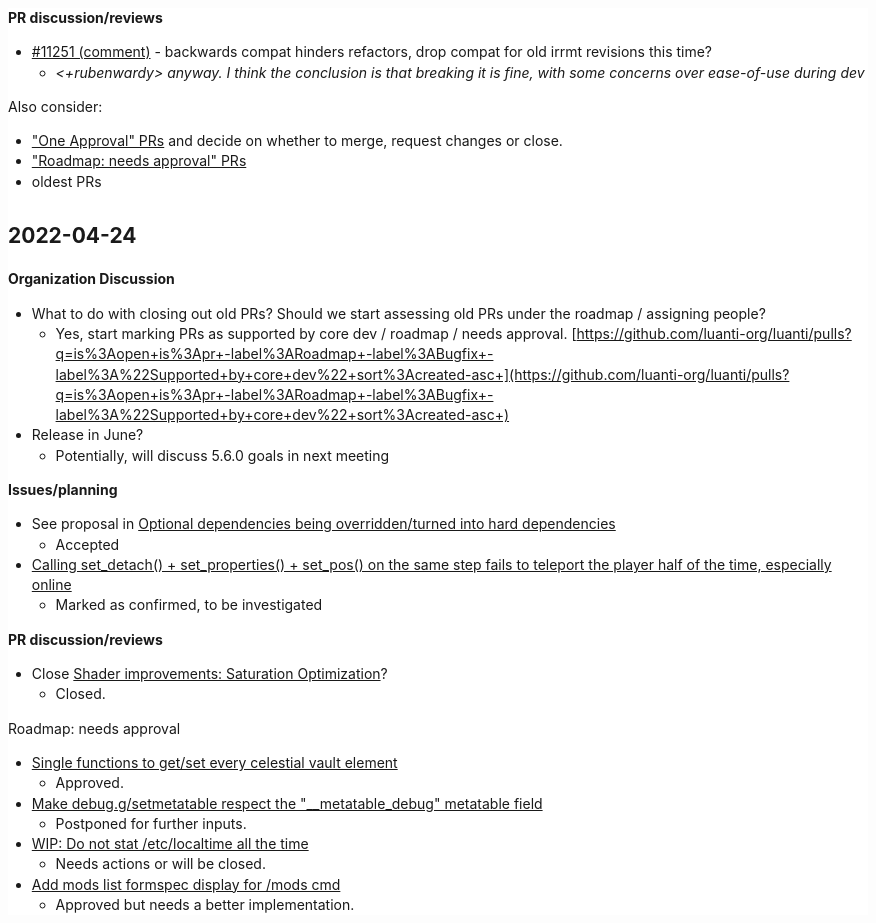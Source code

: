 **PR discussion/reviews**

- [#11251 (comment)](https://github.com/luanti-org/luanti/issues/12251#issuecomment-1115477945) - backwards compat hinders refactors, drop compat for old irrmt revisions this time?
  - _<+rubenwardy> anyway. I think the conclusion is that breaking it is fine, with some concerns over ease-of-use during dev_

Also consider:

- ["One Approval" PRs](https://github.com/luanti-org/luanti/pulls?q=is%3Aopen+is%3Apr+label%3A%22One+approval%22) and decide on whether to merge, request changes or close.
- ["Roadmap: needs approval" PRs](https://github.com/luanti-org/luanti/pulls?q=is%3Aopen+is%3Apr+label%3A%22Roadmap%3A+Needs+approval%22)
- oldest PRs

## 2022-04-24

**Organization Discussion**

- What to do with closing out old PRs? Should we start assessing old PRs under the roadmap / assigning people?
  - Yes, start marking PRs as supported by core dev / roadmap / needs approval. [https://github.com/luanti-org/luanti/pulls?q=is%3Aopen+is%3Apr+-label%3ARoadmap+-label%3ABugfix+-label%3A%22Supported+by+core+dev%22+sort%3Acreated-asc+](https://github.com/luanti-org/luanti/pulls?q=is%3Aopen+is%3Apr+-label%3ARoadmap+-label%3ABugfix+-label%3A%22Supported+by+core+dev%22+sort%3Acreated-asc+)
- Release in June?
  - Potentially, will discuss 5.6.0 goals in next meeting

**Issues/planning**

- See proposal in [Optional dependencies being overridden/turned into hard dependencies](https://github.com/luanti-org/luanti/issues/8601)
  - Accepted
- [Calling set_detach() + set_properties() + set_pos() on the same step fails to teleport the player half of the time, especially online](https://github.com/luanti-org/luanti/issues/12092)
  - Marked as confirmed, to be investigated

**PR discussion/reviews**

- Close [Shader improvements: Saturation Optimization](https://github.com/luanti-org/luanti/pull/11854)?
  - Closed.

Roadmap: needs approval

- [Single functions to get/set every celestial vault element](https://github.com/luanti-org/luanti/pull/12181)
  - Approved.
- [Make debug.g/setmetatable respect the "\_\_metatable_debug" metatable field](https://github.com/luanti-org/luanti/pull/12118)
  - Postponed for further inputs.
- [WIP: Do not stat /etc/localtime all the time](https://github.com/luanti-org/luanti/pull/12080)
  - Needs actions or will be closed.
- [Add mods list formspec display for /mods cmd](https://github.com/luanti-org/luanti/pull/11946)
  - Approved but needs a better implementation.
